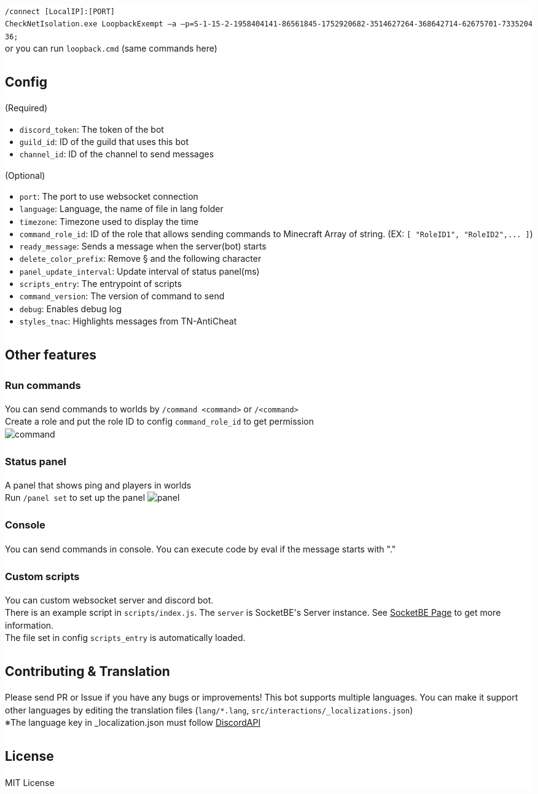 ```/connect [LocalIP]:[PORT]```  
`CheckNetIsolation.exe LoopbackExempt –a –p=S-1-15-2-1958404141-86561845-1752920682-3514627264-368642714-62675701-733520436;`  
or you can run `loopback.cmd` (same commands here)

## Config
(Required)  
- `discord_token`: The token of the bot
- `guild_id`: ID of the guild that uses this bot
- `channel_id`: ID of the channel to send messages

(Optional)  
- `port`: The port to use websocket connection
- `language`: Language, the name of file in lang folder
- `timezone`: Timezone used to display the time
- `command_role_id`: ID of the role that allows sending commands to Minecraft
Array of string. (EX: `[ "RoleID1", "RoleID2",... ]`)
- `ready_message`: Sends a message when the server(bot) starts
- `delete_color_prefix`: Remove § and the following character
- `panel_update_interval`: Update interval of status panel(ms)
- `scripts_entry`: The entrypoint of scripts
- `command_version`: The version of command to send
- `debug`: Enables debug log
- `styles_tnac`: Highlights messages from TN-AntiCheat

## Other features
### Run commands
You can send commands to worlds by `/command <command>` or `/<command>`  
Create a role and put the role ID to config `command_role_id` to get permission  
<img src="docs/command.jpeg" width="90%" alt="command">

### Status panel
A panel that shows ping and players in worlds  
Run `/panel set` to set up the panel
<img src="docs/panel.jpeg" width="90%" alt="panel">

### Console
You can send commands in console. You can execute code by eval if the message starts with "."

### Custom scripts
You can custom websocket server and discord bot.  
There is an example script in `scripts/index.js`. The `server` is SocketBE's Server instance. See [SocketBE Page](https://github.com/tutinoko2048/SocketBE) to get more information.    
The file set in config `scripts_entry` is automatically loaded.

## Contributing & Translation
Please send PR or Issue if you have any bugs or improvements!
This bot supports multiple languages. You can make it support other languages by editing the translation files (`lang/*.lang`, `src/interactions/_localizations.json`)  
※The language key in _localization.json must follow [DiscordAPI](https://discord.com/developers/docs/reference#locales)

## License
MIT License
